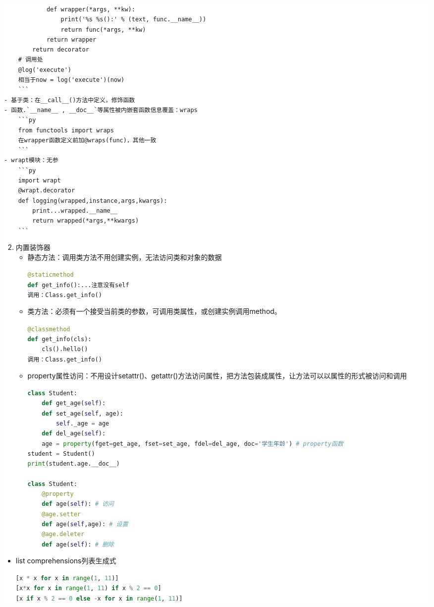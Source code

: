                 def wrapper(*args, **kw):
                    print('%s %s():' % (text, func.__name__))
                    return func(*args, **kw)
                return wrapper
            return decorator
        # 调用处
        @log('execute')
        相当于now = log('execute')(now)
        ```
    - 基于类：在__call__()方法中定义，修饰函数
    - 函数.`__name__ , __doc__`等属性被内嵌套函数信息覆盖：wraps
        ```py
        from functools import wraps
        在wrapper函数定义前加@wraps(func)，其他一致
        ```
    - wrapt模块：无参
        ```py
        import wrapt
        @wrapt.decorator
        def logging(wrapped,instance,args,kwargs):
            print...wrapped.__name__
            return wrapped(*args,**kwargs)
        ```
2. 内置装饰器
    - 静态方法：调用类方法不用创建实例，无法访问类和对象的数据
        ```py
        @staticmethod
        def get_info():...注意没有self
        调用：Class.get_info()
        ```
    - 类方法：必须有一个接受当前类的参数，可调用类属性，或创建实例调用method。
        ```py
        @classmethod
        def get_info(cls):
            cls().hello()
        调用：Class.get_info()
        ```
    - property属性访问：不用设计setattr()、getattr()方法访问属性，把方法包装成属性，让方法可以以属性的形式被访问和调用
        ```py
        class Student:
            def get_age(self):
            def set_age(self, age):
                self._age = age
            def del_age(self):
            age = property(fget=get_age, fset=set_age, fdel=del_age, doc='学生年龄') # property函数
        student = Student()
        print(student.age.__doc__)

        class Student:
            @property
            def age(self): # 访问
            @age.setter
            def age(self,age): # 设置
            @age.deleter
            def age(self): # 删除
        ```
- list comprehensions列表生成式
    ```py
    [x * x for x in range(1, 11)]
    [x*x for x in range(1, 11) if x % 2 == 0]
    [x if x % 2 == 0 else -x for x in range(1, 11)]